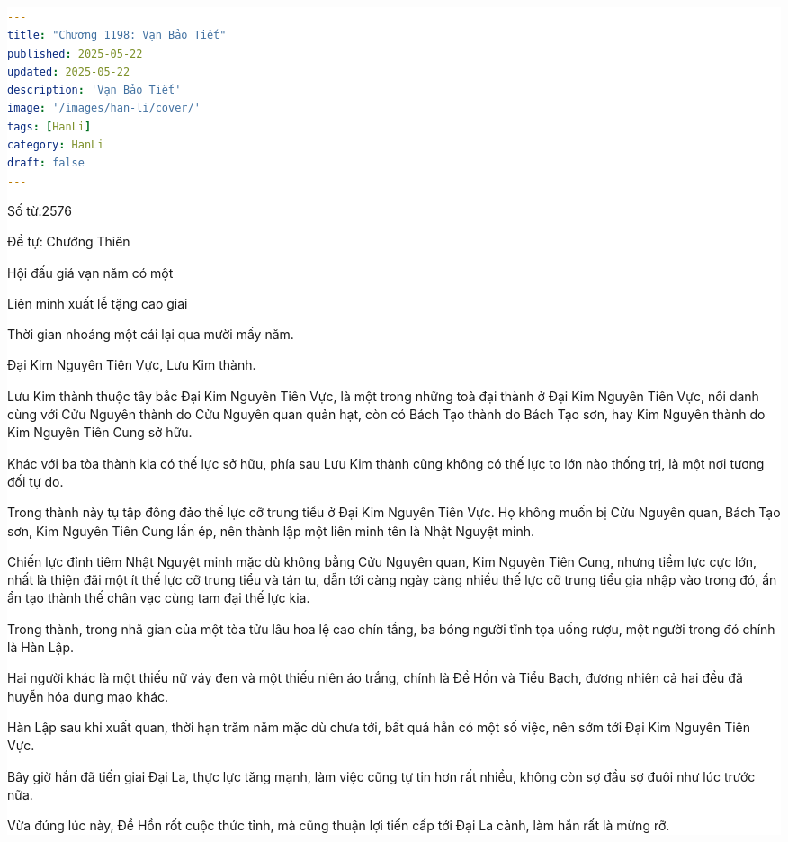 ```yaml
---
title: "Chương 1198: Vạn Bảo Tiết"
published: 2025-05-22
updated: 2025-05-22
description: 'Vạn Bảo Tiết'
image: '/images/han-li/cover/'
tags: [HanLi]
category: HanLi
draft: false
---
```


Số từ:2576  

Đề tự: Chưởng Thiên




Hội đấu giá vạn năm có một

Liên minh xuất lễ tặng cao giai





Thời gian nhoáng một cái lại qua mười mấy năm.

Đại Kim Nguyên Tiên Vực, Lưu Kim thành.

Lưu Kim thành thuộc tây bắc Đại Kim Nguyên Tiên Vực, là một trong những toà đại thành ở Đại Kim Nguyên Tiên Vực, nổi danh cùng với Cửu Nguyên thành do Cửu Nguyên quan quản hạt, còn có Bách Tạo thành do Bách Tạo sơn, hay Kim Nguyên thành do Kim Nguyên Tiên Cung sở hữu.

Khác với ba tòa thành kia có thế lực sở hữu, phía sau Lưu Kim thành cũng không có thế lực to lớn nào thống trị, là một nơi tương đối tự do.

Trong thành này tụ tập đông đảo thế lực cỡ trung tiểu ở Đại Kim Nguyên Tiên Vực. Họ không muốn bị Cửu Nguyên quan, Bách Tạo sơn, Kim Nguyên Tiên Cung lấn ép, nên thành lập một liên minh tên là Nhật Nguyệt minh.

Chiến lực đỉnh tiêm Nhật Nguyệt minh mặc dù không bằng Cửu Nguyên quan, Kim Nguyên Tiên Cung, nhưng tiềm lực cực lớn, nhất là thiện đãi một ít thế lực cỡ trung tiểu và tán tu, dẫn tới càng ngày càng nhiều thế lực cỡ trung tiểu gia nhập vào trong đó, ẩn ẩn tạo thành thế chân vạc cùng tam đại thế lực kia.

Trong thành, trong nhã gian của một tòa tửu lâu hoa lệ cao chín tầng, ba bóng người tĩnh tọa uống rượu, một người trong đó chính là Hàn Lập.

Hai người khác là một thiếu nữ váy đen và một thiếu niên áo trắng, chính là Đề Hồn và Tiểu Bạch, đương nhiên cả hai đều đã huyễn hóa dung mạo khác.

Hàn Lập sau khi xuất quan, thời hạn trăm năm mặc dù chưa tới, bất quá hắn có một số việc, nên sớm tới Đại Kim Nguyên Tiên Vực.

Bây giờ hắn đã tiến giai Đại La, thực lực tăng mạnh, làm việc cũng tự tin hơn rất nhiều, không còn sợ đầu sợ đuôi như lúc trước nữa.

Vừa đúng lúc này, Đề Hồn rốt cuộc thức tỉnh, mà cũng thuận lợi tiến cấp tới Đại La cảnh, làm hắn rất là mừng rỡ.
